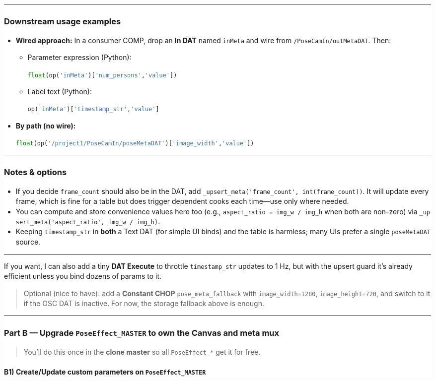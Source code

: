 ------

### Downstream usage examples

- **Wired approach:** In a consumer COMP, drop an **In DAT** named `inMeta` and wire from `/PoseCamIn/outMetaDAT`. Then:

  - Parameter expression (Python):

    ```python
    float(op('inMeta')['num_persons','value'])
    ```

  - Label text (Python):

    ```python
    op('inMeta')['timestamp_str','value']
    ```

- **By path (no wire):**

  ```python
  float(op('/project1/PoseCamIn/poseMetaDAT')['image_width','value'])
  ```

------

### Notes & options

- If you decide `frame_count` should also be in the DAT, add `_upsert_meta('frame_count', int(frame_count))`. It will update every frame, which is fine for a table but does trigger dependent cooks each time—use only where needed.
- You can compute and store convenience values here too (e.g., `aspect_ratio = img_w / img_h` when both are non-zero) via `_upsert_meta('aspect_ratio', img_w / img_h)`.
- Keeping `timestamp_str` in **both** a Text DAT (for simple UI binds) and the table is harmless; many UIs prefer a single `poseMetaDAT` source. 

------

If you want, I can also add a tiny **DAT Execute** to throttle `timestamp_str` updates to 1 Hz, but with the upsert guard it’s already efficient unless you bind dozens of params to it.



> Optional (nice to have): add a **Constant CHOP** `pose_meta_fallback` with `image_width=1280`, `image_height=720`, and switch to it if the OSC DAT is inactive. For now, the storage fallback above is enough.

------

### Part B — Upgrade `PoseEffect_MASTER` to own the Canvas and meta mux

> You’ll do this once in the **clone master** so all `PoseEffect_*` get it for free.

#### B1) Create/Update custom parameters on `PoseEffect_MASTER`
